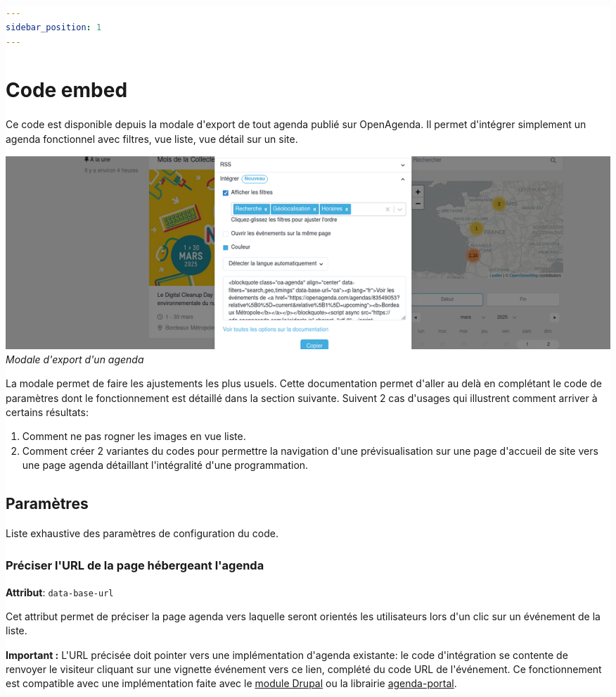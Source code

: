 ```yaml
---
sidebar_position: 1
---
```


# Code embed

Ce code est disponible depuis la modale d'export de tout agenda publié sur OpenAgenda. Il permet d'intégrer simplement un agenda fonctionnel avec filtres, vue liste, vue détail sur un site.

![Modale d'export d'un agenda](/img/embed-modal.png)
_Modale d'export d'un agenda_

La modale permet de faire les ajustements les plus usuels. Cette documentation permet d'aller au delà en complétant le code de paramètres dont le fonctionnement est détaillé dans la section suivante. Suivent 2 cas d'usages qui illustrent comment arriver à certains résultats:

1.  Comment ne pas rogner les images en vue liste.
2.  Comment créer 2 variantes du codes pour permettre la navigation d'une prévisualisation sur une page d'accueil de site vers une page agenda détaillant l'intégralité d'une programmation.

## Paramètres

Liste exhaustive des paramètres de configuration du code.

### Préciser l'URL de la page hébergeant l'agenda

**Attribut**: `data-base-url`

Cet attribut permet de préciser la page agenda vers laquelle seront orientés les utilisateurs lors d'un clic sur un événement de la liste.

**Important :** L'URL précisée doit pointer vers une implémentation d'agenda existante: le code d'intégration se contente de renvoyer le visiteur cliquant sur une vignette événement vers ce lien, complété du code URL de l'événement. Ce fonctionnement est compatible avec une implémentation faite avec le [module Drupal](https://developers.openagenda.com/module-drupal/) ou la librairie [agenda-portal](https://www.npmjs.com/package/@openagenda/agenda-portal).
